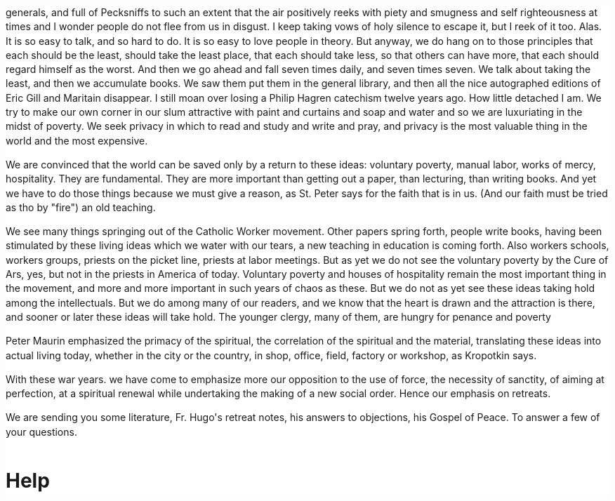 generals, and full of Pecksniffs to such an extent that the air
positively reeks with piety and smugness and self righteousness at times
and I wonder people do not flee from us in disgust. I keep taking vows
of holy silence to escape it, but I reek of it too. Alas. It is so easy
to talk, and so hard to do. It is so easy to love people in theory. But
anyway, we do hang on to those principles that each should be the least,
should take the least place, that each should take less, so that others
can have more, that each should regard himself as the worst. And then we
go ahead and fall seven times daily, and seven times seven. We talk
about taking the least, and then we accumulate books. We saw them put
them in the general library, and then all the nice autographed editions
of Eric Gill and Maritain disappear. I still moan over losing a Philip
Hagren catechism twelve years ago. How little detached I am. We try to
make our own corner in our slum attractive with paint and curtains and
soap and water and so we are luxuriating in the midst of poverty. We
seek privacy in which to read and study and write and pray, and privacy
is the most valuable thing in the world and the most expensive.

We are convinced that the world can be saved only by a return to these
ideas: voluntary poverty, manual labor, works of mercy, hospitality.
They are fundamental. They are more important than getting out a paper,
than lecturing, than writing books. And yet we have to do those things
because we must give a reason, as St. Peter says for the faith that is
in us. (And our faith must be tried as tho by "fire") an old teaching.

We see many things springing out of the Catholic Worker movement. Other
papers spring forth, people write books, having been stimulated by these
living ideas which we water with our tears, a new teaching in education
is coming forth. Also workers schools, workers groups, priests on the
picket line, priests at labor meetings. But as yet we do not see the
voluntary poverty by the Cure of Ars, yes, but not in the priests in
America of today. Voluntary poverty and houses of hospitality remain the
most important thing in the movement, and more and more important in
such years of chaos as these. But we do not as yet see these ideas
taking hold among the intellectuals. But we do among many of our
readers, and we know that the heart is drawn and the attraction is
there, and sooner or later these ideas will take hold. The younger
clergy, many of them, are hungry for penance and poverty

Peter Maurin emphasized the primacy of the spiritual, the correlation of
the spiritual and the material, translating these ideas into actual
living today, whether in the city or the country, in shop, office,
field, factory or workshop, as Kropotkin says.

With these war years. we have come to emphasize more our opposition to
the use of force, the necessity of sanctity, of aiming at perfection, at
a spiritual renewal while undertaking the making of a new social order.
Hence our emphasis on retreats.

We are sending you some literature, Fr. Hugo's retreat notes, his
answers to objections, his Gospel of Peace. To answer a few of your
questions.

Help
===
